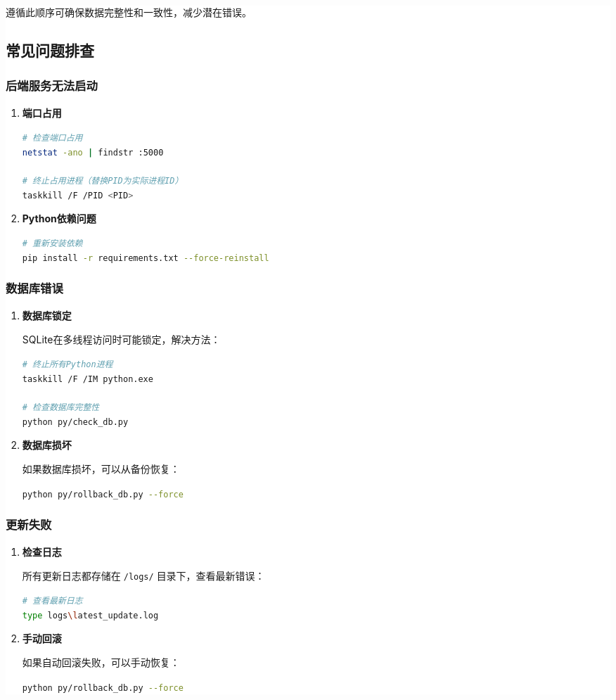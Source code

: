 遵循此顺序可确保数据完整性和一致性，减少潜在错误。

## 常见问题排查

### 后端服务无法启动

1. **端口占用**
   ```bash
   # 检查端口占用
   netstat -ano | findstr :5000
   
   # 终止占用进程（替换PID为实际进程ID）
   taskkill /F /PID <PID>
   ```

2. **Python依赖问题**
   ```bash
   # 重新安装依赖
   pip install -r requirements.txt --force-reinstall
   ```

### 数据库错误

1. **数据库锁定**
   
   SQLite在多线程访问时可能锁定，解决方法：
   ```bash
   # 终止所有Python进程
   taskkill /F /IM python.exe
   
   # 检查数据库完整性
   python py/check_db.py
   ```

2. **数据库损坏**
   
   如果数据库损坏，可以从备份恢复：
   ```bash
   python py/rollback_db.py --force
   ```

### 更新失败

1. **检查日志**
   
   所有更新日志都存储在 `/logs/` 目录下，查看最新错误：
   ```bash
   # 查看最新日志
   type logs\latest_update.log
   ```

2. **手动回滚**
   
   如果自动回滚失败，可以手动恢复：
   ```bash
   python py/rollback_db.py --force
   ```
